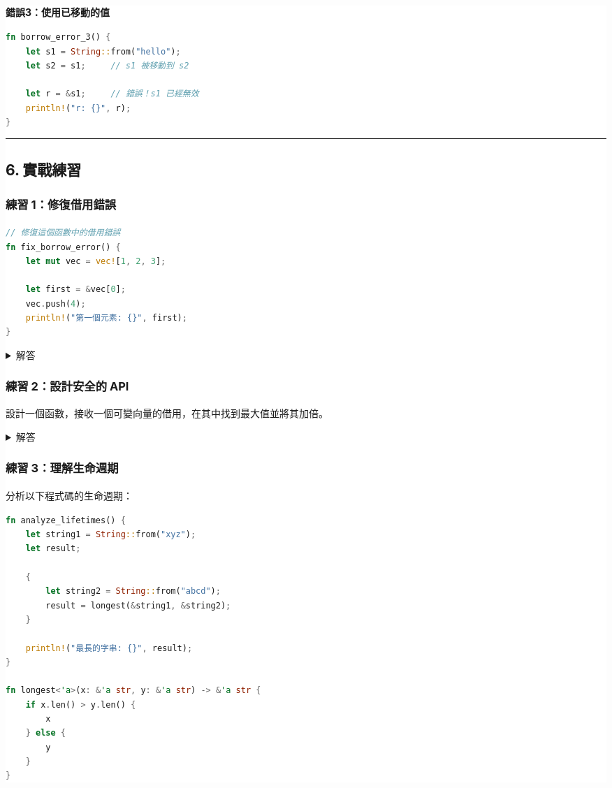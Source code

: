 **錯誤3：使用已移動的值**

```rust
fn borrow_error_3() {
    let s1 = String::from("hello");
    let s2 = s1;     // s1 被移動到 s2
    
    let r = &s1;     // 錯誤！s1 已經無效
    println!("r: {}", r);
}
```

---

## 6. 實戰練習

### 練習 1：修復借用錯誤

```rust
// 修復這個函數中的借用錯誤
fn fix_borrow_error() {
    let mut vec = vec![1, 2, 3];
    
    let first = &vec[0];
    vec.push(4);
    println!("第一個元素: {}", first);
}
```

<details><summary>解答</summary></details>

### 練習 2：設計安全的 API

設計一個函數，接收一個可變向量的借用，在其中找到最大值並將其加倍。

<details><summary>解答</summary></details>

### 練習 3：理解生命週期

分析以下程式碼的生命週期：

```rust
fn analyze_lifetimes() {
    let string1 = String::from("xyz");
    let result;
    
    {
        let string2 = String::from("abcd");
        result = longest(&string1, &string2);
    }
    
    println!("最長的字串: {}", result);
}

fn longest<'a>(x: &'a str, y: &'a str) -> &'a str {
    if x.len() > y.len() {
        x
    } else {
        y
    }
}
```
